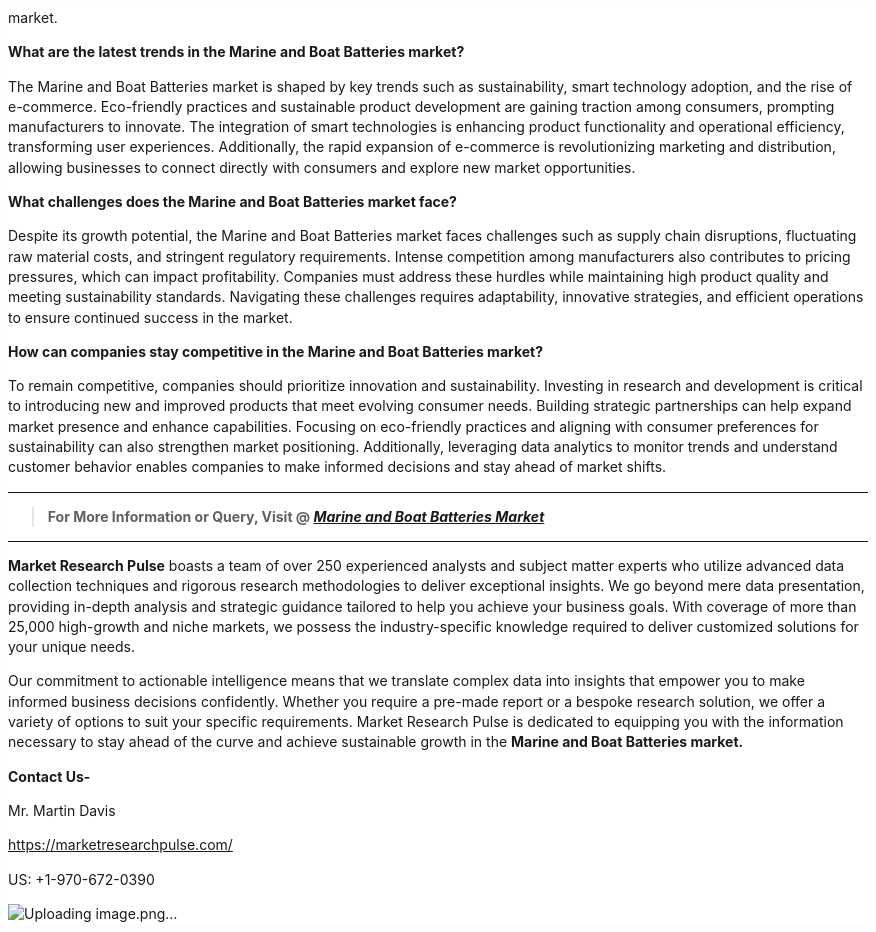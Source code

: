 market.</p><p><strong>What are the latest trends in the Marine and Boat Batteries market?</strong></p><p>The Marine and Boat Batteries market is shaped by key trends such as sustainability, smart technology adoption, and the rise of e-commerce. Eco-friendly practices and sustainable product development are gaining traction among consumers, prompting manufacturers to innovate. The integration of smart technologies is enhancing product functionality and operational efficiency, transforming user experiences. Additionally, the rapid expansion of e-commerce is revolutionizing marketing and distribution, allowing businesses to connect directly with consumers and explore new market opportunities.</p><p><strong>What challenges does the Marine and Boat Batteries market face?</strong></p><p>Despite its growth potential, the Marine and Boat Batteries market faces challenges such as supply chain disruptions, fluctuating raw material costs, and stringent regulatory requirements. Intense competition among manufacturers also contributes to pricing pressures, which can impact profitability. Companies must address these hurdles while maintaining high product quality and meeting sustainability standards. Navigating these challenges requires adaptability, innovative strategies, and efficient operations to ensure continued success in the market.</p><p><strong>How can companies stay competitive in the Marine and Boat Batteries market?</strong></p><p>To remain competitive, companies should prioritize innovation and sustainability. Investing in research and development is critical to introducing new and improved products that meet evolving consumer needs. Building strategic partnerships can help expand market presence and enhance capabilities. Focusing on eco-friendly practices and aligning with consumer preferences for sustainability can also strengthen market positioning. Additionally, leveraging data analytics to monitor trends and understand customer behavior enables companies to make informed decisions and stay ahead of market shifts.</p><hr /><blockquote><p><strong>For More Information or Query, Visit @&nbsp;<em><a href="https://marketresearchpulse.com/report/91887/marine-and-boat-batteries-market?utm_source=Linkedin&utm_medium=0112">Marine and Boat Batteries Market</a></em></strong></p></blockquote><hr /><p><strong>Market Research Pulse</strong> boasts a team of over 250 experienced analysts and subject matter experts who utilize advanced data collection techniques and rigorous research methodologies to deliver exceptional insights. We go beyond mere data presentation, providing in-depth analysis and strategic guidance tailored to help you achieve your business goals. With coverage of more than 25,000 high-growth and niche markets, we possess the industry-specific knowledge required to deliver customized solutions for your unique needs.</p><p>Our commitment to actionable intelligence means that we translate complex data into insights that empower you to make informed business decisions confidently. Whether you require a pre-made report or a bespoke research solution, we offer a variety of options to suit your specific requirements. Market Research Pulse is dedicated to equipping you with the information necessary to stay ahead of the curve and achieve sustainable growth in the <strong>Marine and Boat Batteries market.</strong></p><p><strong>Contact Us-</strong></p><p>Mr. Martin Davis</p><p>https://marketresearchpulse.com/</p><p>US: +1-970-672-0390</p>
![Uploading image.png…]()
